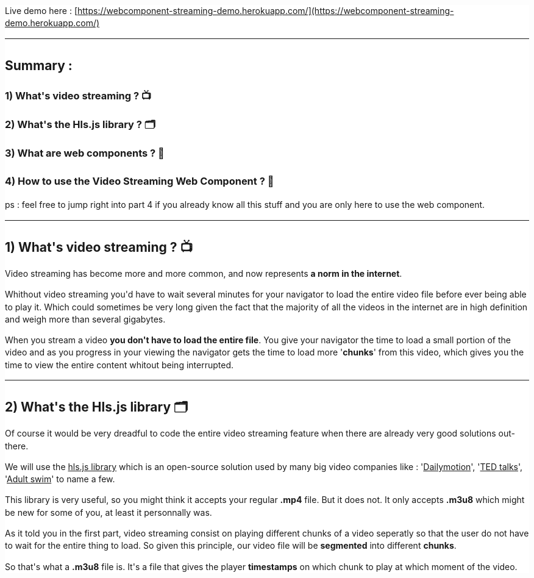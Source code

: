 Live demo here : [https://webcomponent-streaming-demo.herokuapp.com/](https://webcomponent-streaming-demo.herokuapp.com/)

---

## Summary :

### 1) What's video streaming ? 📺

### 2) What's the Hls.js library ? 🗂

### 3) What are web components ? 🧱

### 4) How to use the Video Streaming Web Component ? 🧾

ps : feel free to jump right into part 4 if you already know all this stuff and you are only here to use the web component.

---

## 1) What's video streaming ? 📺

Video streaming has become more and more common, and now represents **a norm in the internet**.

Whithout video streaming you'd have to wait several minutes for your navigator to load the entire video file before ever being able to play it. Which could sometimes be very long given the fact that the majority of all the videos in the internet are in high definition and weigh more than several gigabytes. 

When you stream a video **you don't have to load the entire file**. You give your navigator the time to load a small portion of the video and as you progress in your viewing the navigator gets the time to load more '**chunks**' from this video, which gives you the time to view the entire content whitout being interrupted.

---

## 2) What's the Hls.js library  🗂

Of course it would be very dreadful to code the entire video streaming feature when there are already very good solutions out-there. 

We will use the [hls.js library](https://github.com/video-dev/hls.js/) which is an open-source solution used by many big video companies like : '[Dailymotion](https://www.dailymotion.com/fr)', '[TED talks](https://www.ted.com/talks)', '[Adult swim](https://www.adultswim.com)' to name a few.

This library is very useful, so you might think it accepts your regular **.mp4** file. But it does not. It only accepts **.m3u8** which might be new for some of you, at least it personnally was. 

As it told you in the first part, video streaming consist on playing different chunks of a video seperatly so that the user do not have to wait for the entire thing to load. So given this principle, our video file will be **segmented** into different **chunks**.

So that's what a **.m3u8** file is. It's a file that gives the player **timestamps** on which chunk to play at which moment of the video.

